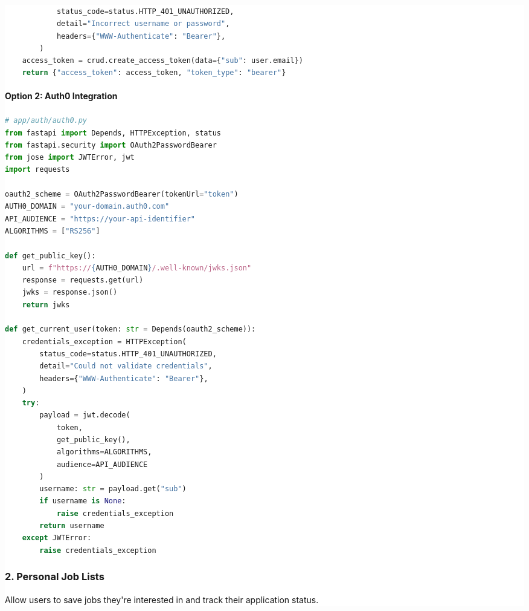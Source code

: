 ```python
            status_code=status.HTTP_401_UNAUTHORIZED,
            detail="Incorrect username or password",
            headers={"WWW-Authenticate": "Bearer"},
        )
    access_token = crud.create_access_token(data={"sub": user.email})
    return {"access_token": access_token, "token_type": "bearer"}
```

#### Option 2: Auth0 Integration

```python
# app/auth/auth0.py
from fastapi import Depends, HTTPException, status
from fastapi.security import OAuth2PasswordBearer
from jose import JWTError, jwt
import requests

oauth2_scheme = OAuth2PasswordBearer(tokenUrl="token")
AUTH0_DOMAIN = "your-domain.auth0.com"
API_AUDIENCE = "https://your-api-identifier"
ALGORITHMS = ["RS256"]

def get_public_key():
    url = f"https://{AUTH0_DOMAIN}/.well-known/jwks.json"
    response = requests.get(url)
    jwks = response.json()
    return jwks

def get_current_user(token: str = Depends(oauth2_scheme)):
    credentials_exception = HTTPException(
        status_code=status.HTTP_401_UNAUTHORIZED,
        detail="Could not validate credentials",
        headers={"WWW-Authenticate": "Bearer"},
    )
    try:
        payload = jwt.decode(
            token, 
            get_public_key(), 
            algorithms=ALGORITHMS,
            audience=API_AUDIENCE
        )
        username: str = payload.get("sub")
        if username is None:
            raise credentials_exception
        return username
    except JWTError:
        raise credentials_exception
```

### 2. Personal Job Lists

Allow users to save jobs they're interested in and track their application status.
